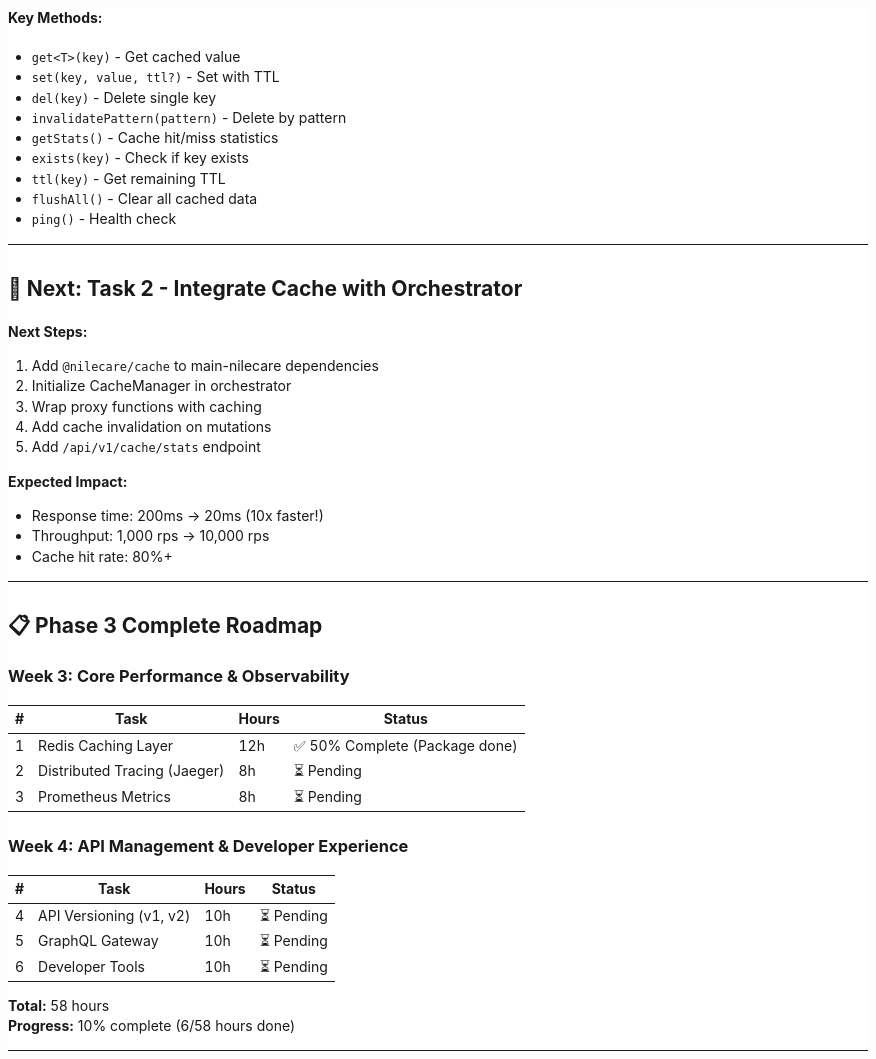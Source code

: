 #### Key Methods:
- `get<T>(key)` - Get cached value
- `set(key, value, ttl?)` - Set with TTL
- `del(key)` - Delete single key
- `invalidatePattern(pattern)` - Delete by pattern
- `getStats()` - Cache hit/miss statistics
- `exists(key)` - Check if key exists
- `ttl(key)` - Get remaining TTL
- `flushAll()` - Clear all cached data
- `ping()` - Health check

---

## 🎯 Next: Task 2 - Integrate Cache with Orchestrator

**Next Steps:**
1. Add `@nilecare/cache` to main-nilecare dependencies
2. Initialize CacheManager in orchestrator
3. Wrap proxy functions with caching
4. Add cache invalidation on mutations
5. Add `/api/v1/cache/stats` endpoint

**Expected Impact:**
- Response time: 200ms → 20ms (10x faster!)
- Throughput: 1,000 rps → 10,000 rps
- Cache hit rate: 80%+

---

## 📋 Phase 3 Complete Roadmap

### Week 3: Core Performance & Observability

| # | Task | Hours | Status |
|---|------|-------|--------|
| 1 | Redis Caching Layer | 12h | ✅ 50% Complete (Package done) |
| 2 | Distributed Tracing (Jaeger) | 8h | ⏳ Pending |
| 3 | Prometheus Metrics | 8h | ⏳ Pending |

### Week 4: API Management & Developer Experience

| # | Task | Hours | Status |
|---|------|-------|--------|
| 4 | API Versioning (v1, v2) | 10h | ⏳ Pending |
| 5 | GraphQL Gateway | 10h | ⏳ Pending |
| 6 | Developer Tools | 10h | ⏳ Pending |

**Total:** 58 hours  
**Progress:** 10% complete (6/58 hours done)

---